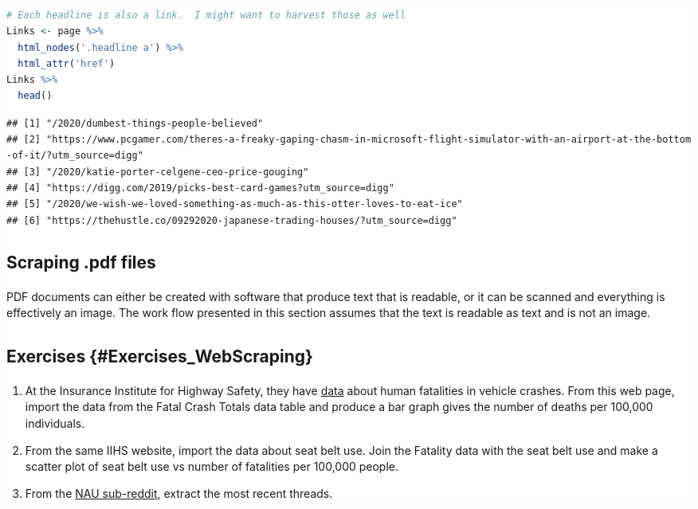 

```r
# Each headline is also a link.  I might want to harvest those as well
Links <- page %>%
  html_nodes('.headline a') %>%
  html_attr('href')  
Links %>%
  head()
```

```
## [1] "/2020/dumbest-things-people-believed"                                                                                                   
## [2] "https://www.pcgamer.com/theres-a-freaky-gaping-chasm-in-microsoft-flight-simulator-with-an-airport-at-the-bottom-of-it/?utm_source=digg"
## [3] "/2020/katie-porter-celgene-ceo-price-gouging"                                                                                           
## [4] "https://digg.com/2019/picks-best-card-games?utm_source=digg"                                                                            
## [5] "/2020/we-wish-we-loved-something-as-much-as-this-otter-loves-to-eat-ice"                                                                
## [6] "https://thehustle.co/09292020-japanese-trading-houses/?utm_source=digg"
```


## Scraping .pdf files
PDF documents can either be created with software that produce text that is readable, or it can be scanned and everything is effectively an image. The work flow presented in this section assumes that the text is readable as text and is not an image.




## Exercises  {#Exercises_WebScraping}
1. At the Insurance Institute for Highway Safety, they have
[data](https://www.iihs.org/topics/fatality-statistics/detail/state-by-state) 
about human fatalities in vehicle crashes. From this web page, import the data from the Fatal Crash Totals data table and produce a bar graph gives the number of deaths per 100,000 individuals.  

2. From the same IIHS website, import the data about seat belt use. Join the Fatality data with the seat belt use and make a scatter plot of seat belt use vs number of fatalities per 100,000 people.

3. From the [NAU sub-reddit](https://www.reddit.com/r/NAU), extract the most recent threads.

